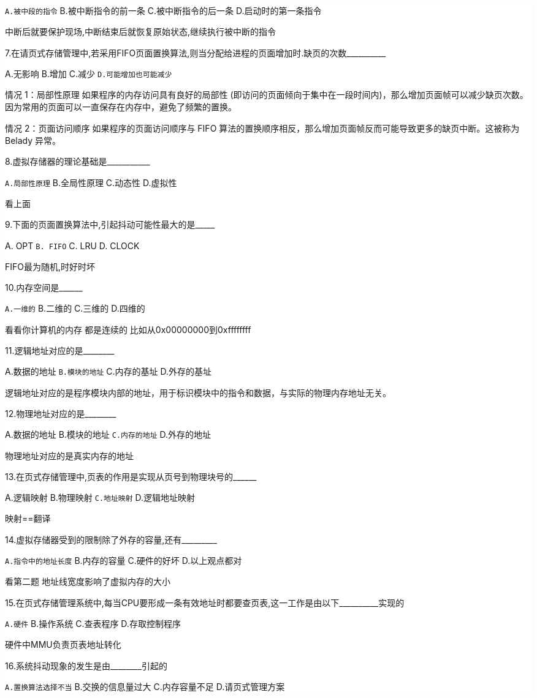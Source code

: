 `A.被中段的指令`  B.被中断指令的前一条  C.被中断指令的后一条  D.启动时的第一条指令

中断后就要保护现场,中断结束后就恢复原始状态,继续执行被中断的指令

7.在请页式存储管理中,若采用FIFO页面置换算法,则当分配给进程的页面增加时.缺页的次数__________

A.无影响  B.增加   C.减少  `D.可能增加也可能减少`

情况 1：局部性原理
如果程序的内存访问具有良好的局部性 (即访问的页面倾向于集中在一段时间内)，那么增加页面帧可以减少缺页次数。因为常用的页面可以一直保存在内存中，避免了频繁的置换。

情况 2：页面访问顺序
如果程序的页面访问顺序与 FIFO 算法的置换顺序相反，那么增加页面帧反而可能导致更多的缺页中断。这被称为 Belady 异常。

8.虚拟存储器的理论基础是___________

`A.局部性原理`  B.全局性原理  C.动态性  D.虚拟性

看上面

9.下面的页面置换算法中,引起抖动可能性最大的是_____

A. OPT  `B. FIFO`  C. LRU  D. CLOCK

FIFO最为随机,时好时坏

10.内存空间是______

  `A.一维的`  B.二维的  C.三维的  D.四维的

看看你计算机的内存 都是连续的 比如从0x00000000到0xffffffff

11.逻辑地址对应的是________

A.数据的地址  `B.模块的地址`  C.内存的基址  D.外存的基址

逻辑地址对应的是程序模块内部的地址，用于标识模块中的指令和数据，与实际的物理内存地址无关。

12.物理地址对应的是________

A.数据的地址   B.模块的地址   `C.内存的地址`   D.外存的地址

物理地址对应的是真实内存的地址

13.在页式存储管理中,页表的作用是实现从页号到物理块号的______

A.逻辑映射  B.物理映射  `C.地址映射`  D.逻辑地址映射

映射==翻译

14.虚拟存储器受到的限制除了外存的容量,还有_________

`A.指令中的地址长度`  B.内存的容量  C.硬件的好坏  D.以上观点都对

看第二题 地址线宽度影响了虚拟内存的大小

15.在页式存储管理系统中,每当CPU要形成一条有效地址时都要查页表,这一工作是由以下__________实现的

`A.硬件`  B.操作系统  C.查表程序   D.存取控制程序

硬件中MMU负责页表地址转化

16.系统抖动现象的发生是由________引起的

`A.置换算法选择不当`  B.交换的信息量过大  C.内存容量不足  D.请页式管理方案
